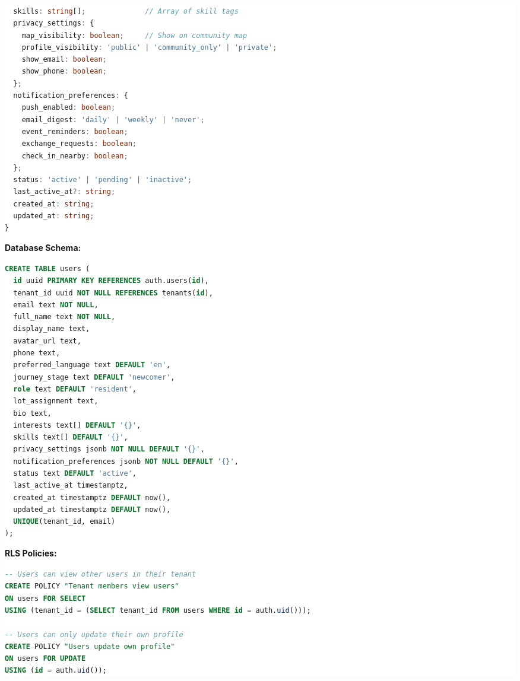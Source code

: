 ```typescript
  skills: string[];              // Array of skill tags
  privacy_settings: {
    map_visibility: boolean;     // Show on community map
    profile_visibility: 'public' | 'community_only' | 'private';
    show_email: boolean;
    show_phone: boolean;
  };
  notification_preferences: {
    push_enabled: boolean;
    email_digest: 'daily' | 'weekly' | 'never';
    event_reminders: boolean;
    exchange_requests: boolean;
    check_in_nearby: boolean;
  };
  status: 'active' | 'pending' | 'inactive';
  last_active_at?: string;
  created_at: string;
  updated_at: string;
}
```

**Database Schema:**

```sql
CREATE TABLE users (
  id uuid PRIMARY KEY REFERENCES auth.users(id),
  tenant_id uuid NOT NULL REFERENCES tenants(id),
  email text NOT NULL,
  full_name text NOT NULL,
  display_name text,
  avatar_url text,
  phone text,
  preferred_language text DEFAULT 'en',
  journey_stage text DEFAULT 'newcomer',
  role text DEFAULT 'resident',
  lot_assignment text,
  bio text,
  interests text[] DEFAULT '{}',
  skills text[] DEFAULT '{}',
  privacy_settings jsonb NOT NULL DEFAULT '{}',
  notification_preferences jsonb NOT NULL DEFAULT '{}',
  status text DEFAULT 'active',
  last_active_at timestamptz,
  created_at timestamptz DEFAULT now(),
  updated_at timestamptz DEFAULT now(),
  UNIQUE(tenant_id, email)
);
```

**RLS Policies:**

```sql
-- Users can view other users in their tenant
CREATE POLICY "Tenant members view users"
ON users FOR SELECT
USING (tenant_id = (SELECT tenant_id FROM users WHERE id = auth.uid()));

-- Users can only update their own profile
CREATE POLICY "Users update own profile"
ON users FOR UPDATE
USING (id = auth.uid());
```
